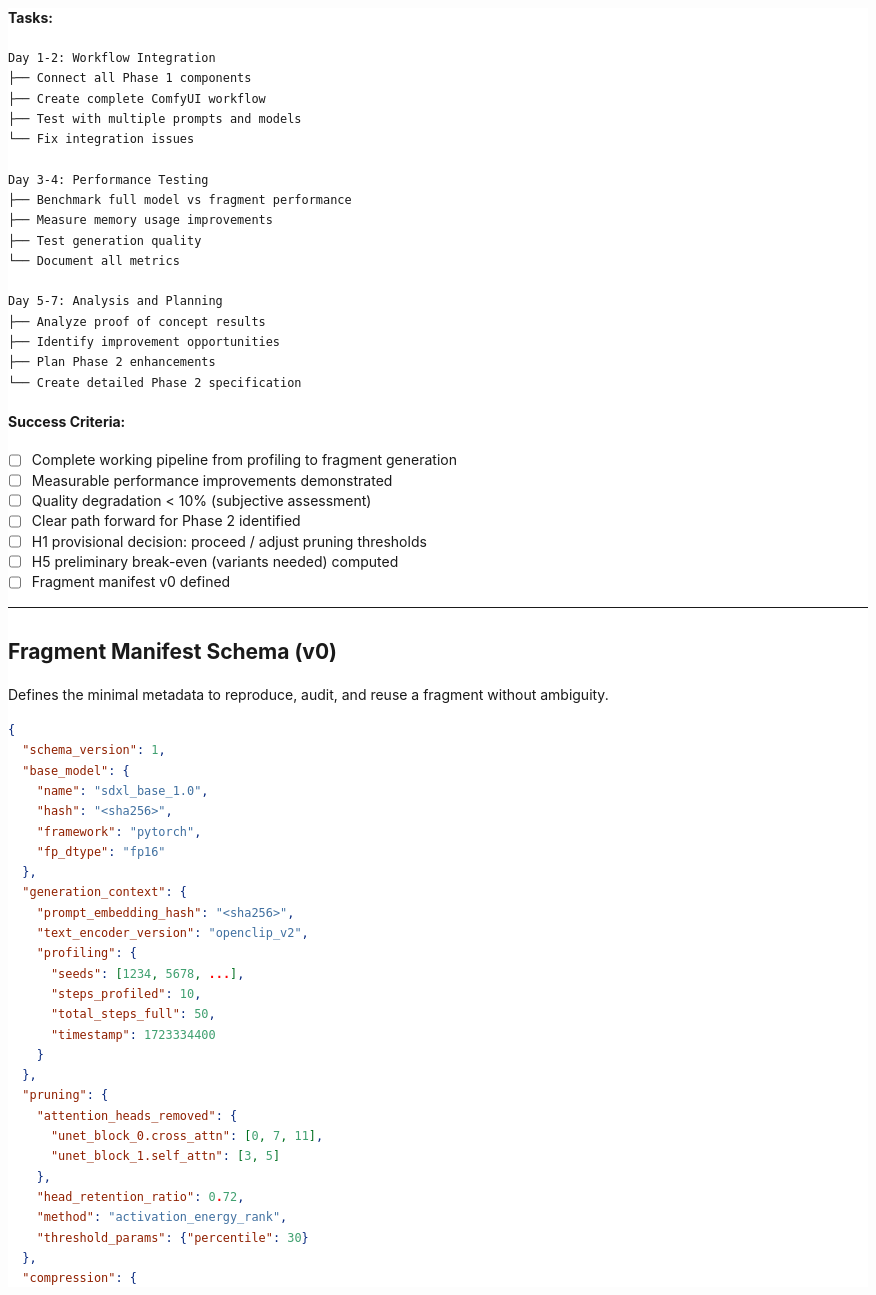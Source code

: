 #### Tasks:
```
Day 1-2: Workflow Integration
├── Connect all Phase 1 components
├── Create complete ComfyUI workflow
├── Test with multiple prompts and models
└── Fix integration issues

Day 3-4: Performance Testing
├── Benchmark full model vs fragment performance
├── Measure memory usage improvements
├── Test generation quality
└── Document all metrics

Day 5-7: Analysis and Planning
├── Analyze proof of concept results
├── Identify improvement opportunities
├── Plan Phase 2 enhancements
└── Create detailed Phase 2 specification
```

#### Success Criteria:
- [ ] Complete working pipeline from profiling to fragment generation
- [ ] Measurable performance improvements demonstrated
- [ ] Quality degradation < 10% (subjective assessment)
- [ ] Clear path forward for Phase 2 identified
 - [ ] H1 provisional decision: proceed / adjust pruning thresholds
 - [ ] H5 preliminary break-even (variants needed) computed
 - [ ] Fragment manifest v0 defined

---

## Fragment Manifest Schema (v0)
Defines the minimal metadata to reproduce, audit, and reuse a fragment without ambiguity.

```json
{
  "schema_version": 1,
  "base_model": {
    "name": "sdxl_base_1.0",
    "hash": "<sha256>",
    "framework": "pytorch",
    "fp_dtype": "fp16"
  },
  "generation_context": {
    "prompt_embedding_hash": "<sha256>",
    "text_encoder_version": "openclip_v2",
    "profiling": {
      "seeds": [1234, 5678, ...],
      "steps_profiled": 10,
      "total_steps_full": 50,
      "timestamp": 1723334400
    }
  },
  "pruning": {
    "attention_heads_removed": {
      "unet_block_0.cross_attn": [0, 7, 11],
      "unet_block_1.self_attn": [3, 5]
    },
    "head_retention_ratio": 0.72,
    "method": "activation_energy_rank",
    "threshold_params": {"percentile": 30}
  },
  "compression": {
```